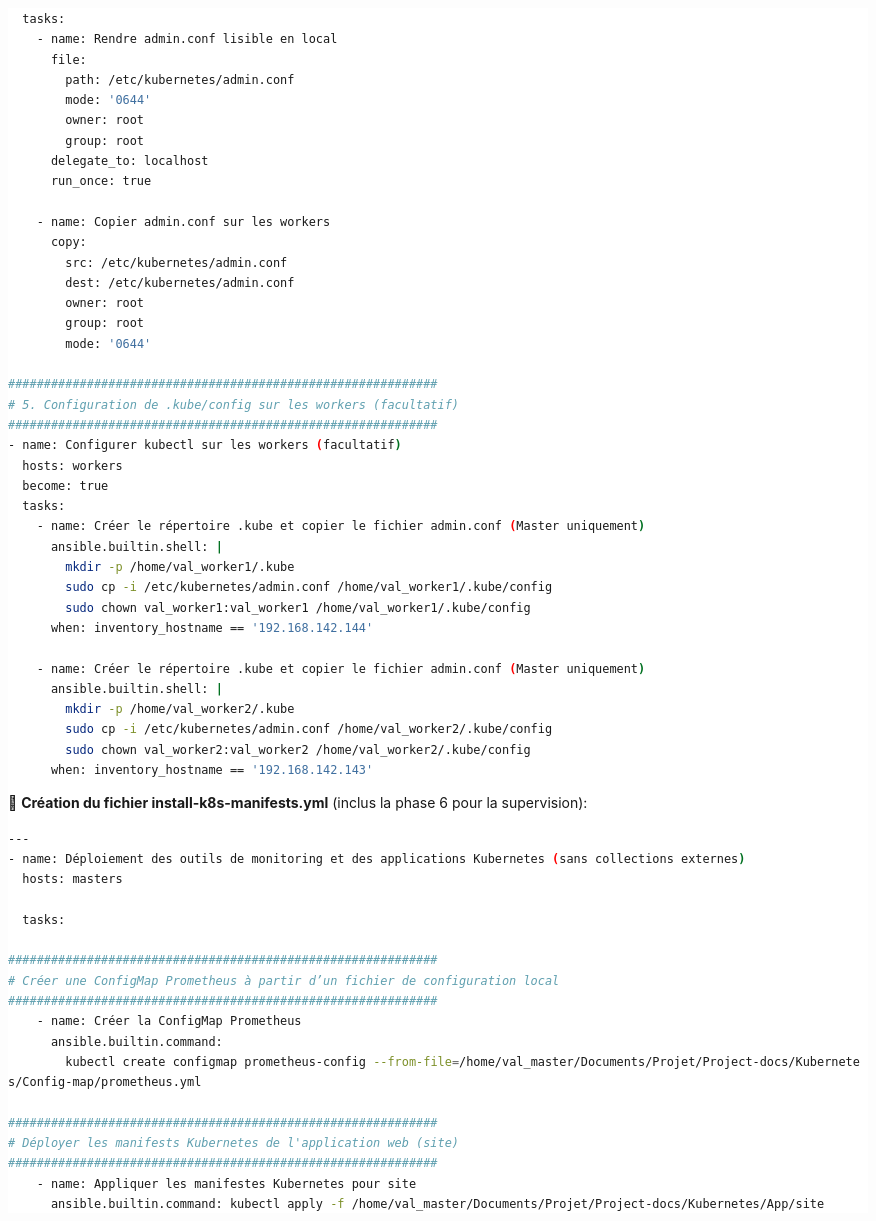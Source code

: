 ```bash
  tasks:
    - name: Rendre admin.conf lisible en local
      file:
        path: /etc/kubernetes/admin.conf
        mode: '0644'
        owner: root
        group: root
      delegate_to: localhost
      run_once: true

    - name: Copier admin.conf sur les workers
      copy:
        src: /etc/kubernetes/admin.conf
        dest: /etc/kubernetes/admin.conf
        owner: root
        group: root
        mode: '0644'

############################################################
# 5. Configuration de .kube/config sur les workers (facultatif)
############################################################
- name: Configurer kubectl sur les workers (facultatif)
  hosts: workers
  become: true
  tasks:
    - name: Créer le répertoire .kube et copier le fichier admin.conf (Master uniquement)
      ansible.builtin.shell: |
        mkdir -p /home/val_worker1/.kube
        sudo cp -i /etc/kubernetes/admin.conf /home/val_worker1/.kube/config
        sudo chown val_worker1:val_worker1 /home/val_worker1/.kube/config
      when: inventory_hostname == '192.168.142.144'

    - name: Créer le répertoire .kube et copier le fichier admin.conf (Master uniquement)
      ansible.builtin.shell: |
        mkdir -p /home/val_worker2/.kube
        sudo cp -i /etc/kubernetes/admin.conf /home/val_worker2/.kube/config
        sudo chown val_worker2:val_worker2 /home/val_worker2/.kube/config
      when: inventory_hostname == '192.168.142.143'
```

📜 **Création du fichier install-k8s-manifests.yml** (inclus la phase 6 pour la supervision):

```bash
---
- name: Déploiement des outils de monitoring et des applications Kubernetes (sans collections externes)
  hosts: masters

  tasks:

############################################################
# Créer une ConfigMap Prometheus à partir d’un fichier de configuration local
############################################################
    - name: Créer la ConfigMap Prometheus
      ansible.builtin.command:
        kubectl create configmap prometheus-config --from-file=/home/val_master/Documents/Projet/Project-docs/Kubernetes/Config-map/prometheus.yml 

############################################################
# Déployer les manifests Kubernetes de l'application web (site)
############################################################
    - name: Appliquer les manifestes Kubernetes pour site
      ansible.builtin.command: kubectl apply -f /home/val_master/Documents/Projet/Project-docs/Kubernetes/App/site
```